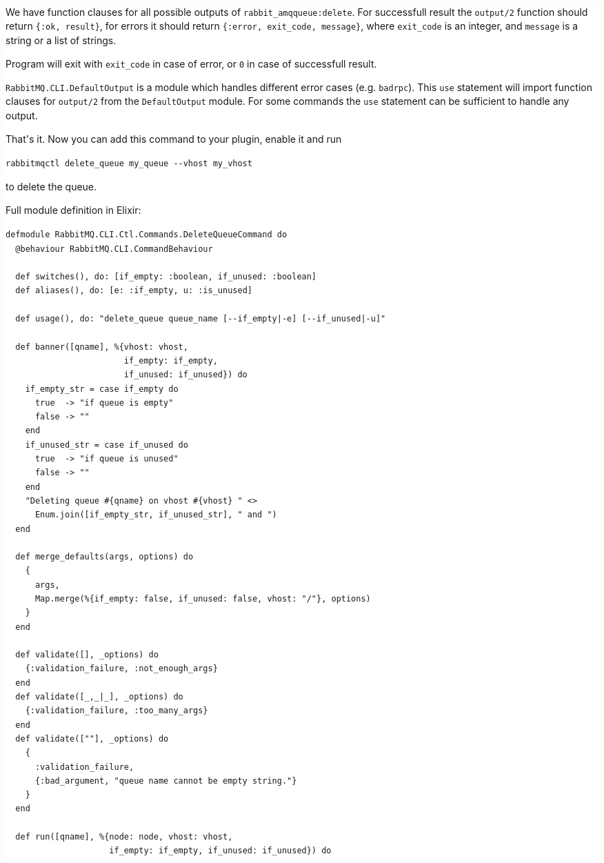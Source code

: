 We have function clauses for all possible outputs of `rabbit_amqqueue:delete`.
For successfull result the `output/2` function should return `{:ok, result}`,
for errors it should return `{:error, exit_code, message}`,
where `exit_code` is an integer, and `message` is a string or a list of strings.

Program will exit with `exit_code` in case of error, or `0` in case of successfull result.

`RabbitMQ.CLI.DefaultOutput` is a module which handles different error cases
(e.g. `badrpc`). This `use` statement will import function clauses for `output/2`
from the `DefaultOutput` module. For some commands the
`use` statement can be sufficient to handle any output.


That's it. Now you can add this command to your plugin, enable it and run

`rabbitmqctl delete_queue my_queue --vhost my_vhost`

to delete the queue.


Full module definition in Elixir:

```
defmodule RabbitMQ.CLI.Ctl.Commands.DeleteQueueCommand do
  @behaviour RabbitMQ.CLI.CommandBehaviour

  def switches(), do: [if_empty: :boolean, if_unused: :boolean]
  def aliases(), do: [e: :if_empty, u: :is_unused]

  def usage(), do: "delete_queue queue_name [--if_empty|-e] [--if_unused|-u]"

  def banner([qname], %{vhost: vhost,
                        if_empty: if_empty,
                        if_unused: if_unused}) do
    if_empty_str = case if_empty do
      true  -> "if queue is empty"
      false -> ""
    end
    if_unused_str = case if_unused do
      true  -> "if queue is unused"
      false -> ""
    end
    "Deleting queue #{qname} on vhost #{vhost} " <>
      Enum.join([if_empty_str, if_unused_str], " and ")
  end

  def merge_defaults(args, options) do
    {
      args,
      Map.merge(%{if_empty: false, if_unused: false, vhost: "/"}, options)
    }
  end

  def validate([], _options) do
    {:validation_failure, :not_enough_args}
  end
  def validate([_,_|_], _options) do
    {:validation_failure, :too_many_args}
  end
  def validate([""], _options) do
    {
      :validation_failure,
      {:bad_argument, "queue name cannot be empty string."}
    }
  end

  def run([qname], %{node: node, vhost: vhost,
                     if_empty: if_empty, if_unused: if_unused}) do
```